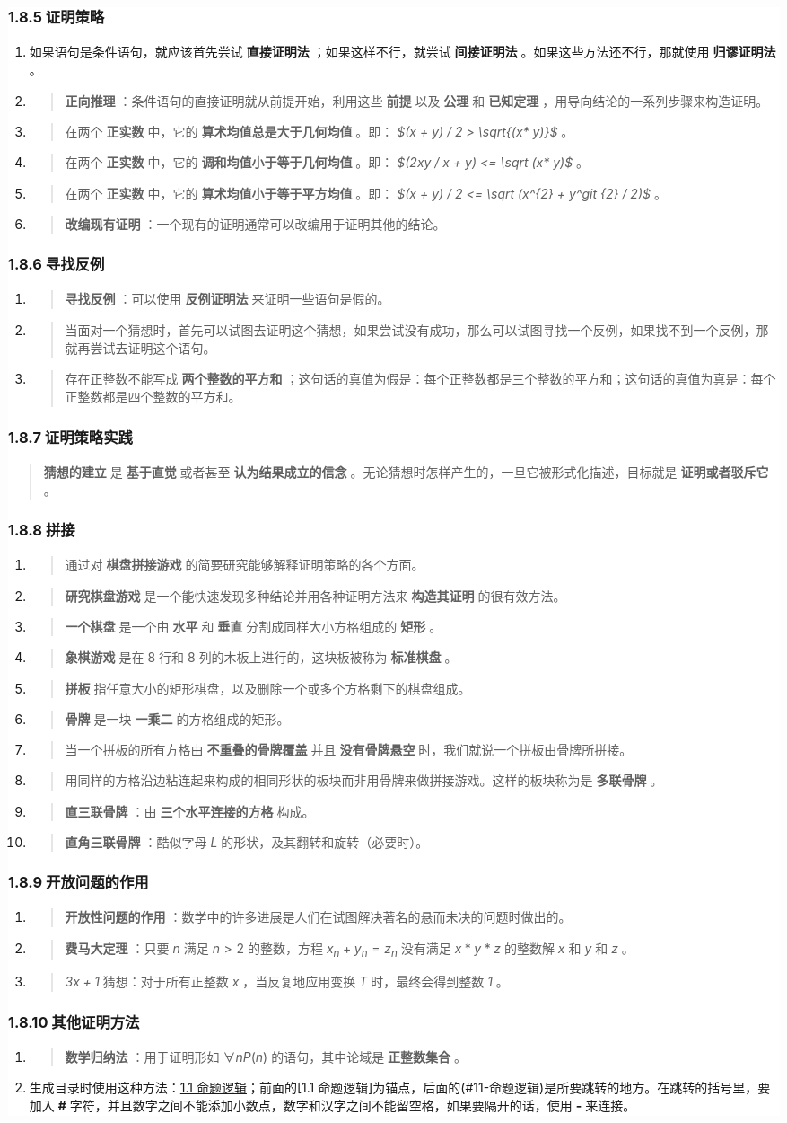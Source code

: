 ### 1.8.5 证明策略

1. 如果语句是条件语句，就应该首先尝试 **直接证明法** ；如果这样不行，就尝试 **间接证明法** 。如果这些方法还不行，那就使用 **归谬证明法** 。
2. >**正向推理** ：条件语句的直接证明就从前提开始，利用这些 **前提** 以及 **公理** 和 **已知定理** ，用导向结论的一系列步骤来构造证明。
3. >在两个 **正实数** 中，它的 **算术均值总是大于几何均值** 。即： *$(x + y) / 2 > \sqrt{(x* y)}$* 。
4. >在两个 **正实数** 中，它的 **调和均值小于等于几何均值** 。即： *$(2xy / x + y) <= \sqrt (x* y)$* 。
5. >在两个 **正实数** 中，它的 **算术均值小于等于平方均值** 。即： *$(x + y) / 2 <= \sqrt (x^{2} + y^git {2} / 2)$* 。
6. >**改编现有证明** ：一个现有的证明通常可以改编用于证明其他的结论。

### 1.8.6 寻找反例

1. >**寻找反例** ：可以使用 **反例证明法** 来证明一些语句是假的。
2. >当面对一个猜想时，首先可以试图去证明这个猜想，如果尝试没有成功，那么可以试图寻找一个反例，如果找不到一个反例，那就再尝试去证明这个语句。
3. >存在正整数不能写成 **两个整数的平方和** ；这句话的真值为假是：每个正整数都是三个整数的平方和；这句话的真值为真是：每个正整数都是四个整数的平方和。

### 1.8.7 证明策略实践

>**猜想的建立** 是 **基于直觉** 或者甚至 **认为结果成立的信念** 。无论猜想时怎样产生的，一旦它被形式化描述，目标就是 **证明或者驳斥它** 。

### 1.8.8 拼接

1. >通过对 **棋盘拼接游戏** 的简要研究能够解释证明策略的各个方面。
2. >**研究棋盘游戏** 是一个能快速发现多种结论并用各种证明方法来 **构造其证明** 的很有效方法。
3. >**一个棋盘** 是一个由 **水平** 和 **垂直** 分割成同样大小方格组成的 **矩形** 。
4. >**象棋游戏** 是在 $8$ 行和 $8$ 列的木板上进行的，这块板被称为 **标准棋盘** 。
5. >**拼板** 指任意大小的矩形棋盘，以及删除一个或多个方格剩下的棋盘组成。
6. >**骨牌** 是一块 **一乘二** 的方格组成的矩形。
7. >当一个拼板的所有方格由 **不重叠的骨牌覆盖** 并且 **没有骨牌悬空** 时，我们就说一个拼板由骨牌所拼接。
8. >用同样的方格沿边粘连起来构成的相同形状的板块而非用骨牌来做拼接游戏。这样的板块称为是 **多联骨牌** 。
9. >**直三联骨牌** ：由 **三个水平连接的方格** 构成。
10. >**直角三联骨牌** ：酷似字母 *$L$* 的形状，及其翻转和旋转（必要时）。

### 1.8.9 开放问题的作用

1. >**开放性问题的作用** ：数学中的许多进展是人们在试图解决著名的悬而未决的问题时做出的。
2. >**费马大定理** ：只要 *$n$* 满足 $n > 2$ 的整数，方程 $x_{n} + y_{n} = z_{n}$ 没有满足 $x* y * z$ 的整数解 $x$ 和 $y$ 和 $z$ 。
3. >*$3x + 1$* 猜想：对于所有正整数 *$x$* ，当反复地应用变换 *$T$* 时，最终会得到整数 *$1$* 。

### 1.8.10 其他证明方法

1. >**数学归纳法** ：用于证明形如 $\forall n P(n)$ 的语句，其中论域是 **正整数集合** 。
2. 生成目录时使用这种方法：[1.1 命题逻辑](#11-命题逻辑)；前面的[1.1 命题逻辑]为锚点，后面的(#11-命题逻辑)是所要跳转的地方。在跳转的括号里，要加入 **#** 字符，并且数字之间不能添加小数点，数字和汉字之间不能留空格，如果要隔开的话，使用 **-** 来连接。
